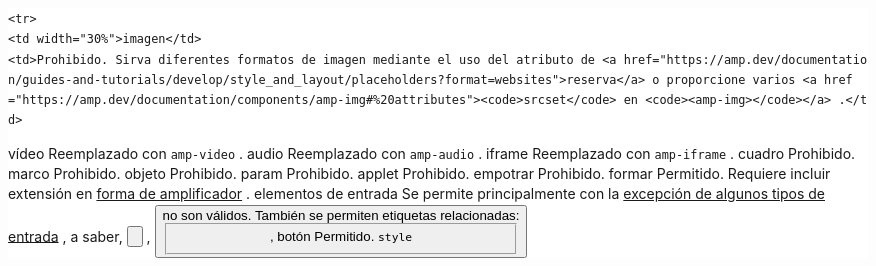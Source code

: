     <tr>
    <td width="30%">imagen</td>
    <td>Prohibido. Sirva diferentes formatos de imagen mediante el uso del atributo de <a href="https://amp.dev/documentation/guides-and-tutorials/develop/style_and_layout/placeholders?format=websites">reserva</a> o proporcione varios <a href="https://amp.dev/documentation/components/amp-img#%20attributes"><code>srcset</code> en <code><amp-img></code></a> .</td>
  </tr>
  <tr>
    <td width="30%">vídeo</td>
    <td>Reemplazado con <code>amp-video</code> .</td>
  </tr>
  <tr>
    <td width="30%">audio</td>
    <td>Reemplazado con <code>amp-audio</code> .</td>
  </tr>
  <tr>
    <td width="30%">iframe</td>
    <td>Reemplazado con <code>amp-iframe</code> .</td>
  </tr>
    <tr>
    <td width="30%">cuadro</td>
    <td>Prohibido.</td>
  </tr>
  <tr>
    <td width="30%">marco</td>
    <td>Prohibido.</td>
  </tr>
  <tr>
    <td width="30%">objeto</td>
    <td>Prohibido.</td>
  </tr>
  <tr>
    <td width="30%">param</td>
    <td>Prohibido.</td>
  </tr>
  <tr>
    <td width="30%">applet</td>
    <td>Prohibido.</td>
  </tr>
  <tr>
    <td width="30%">empotrar</td>
    <td>Prohibido.</td>
  </tr>
  <tr>
    <td width="30%">formar</td>
    <td>Permitido. Requiere incluir extensión en <a href="https://amp.dev/documentation/components/amp-form">forma de amplificador</a> .</td>
  </tr>
  <tr>
    <td width="30%">elementos de entrada</td>
    <td>Se permite principalmente con la <a href="https://amp.dev/documentation/components/amp-form#%20inputs-and-fields">excepción de algunos tipos de entrada</a> , a saber, <code><input type=button></code> , <code><button type=image></code> no son válidos. También se permiten etiquetas relacionadas: <code><fieldset></code> , <code><label></code>
</td>
  </tr>
  <tr>
    <td width="30%">botón</td>
    <td>Permitido.</td>
  </tr>
  <tr>
    <td width="30%"><code><a name="cust"></a>style</code></td>
    <td>